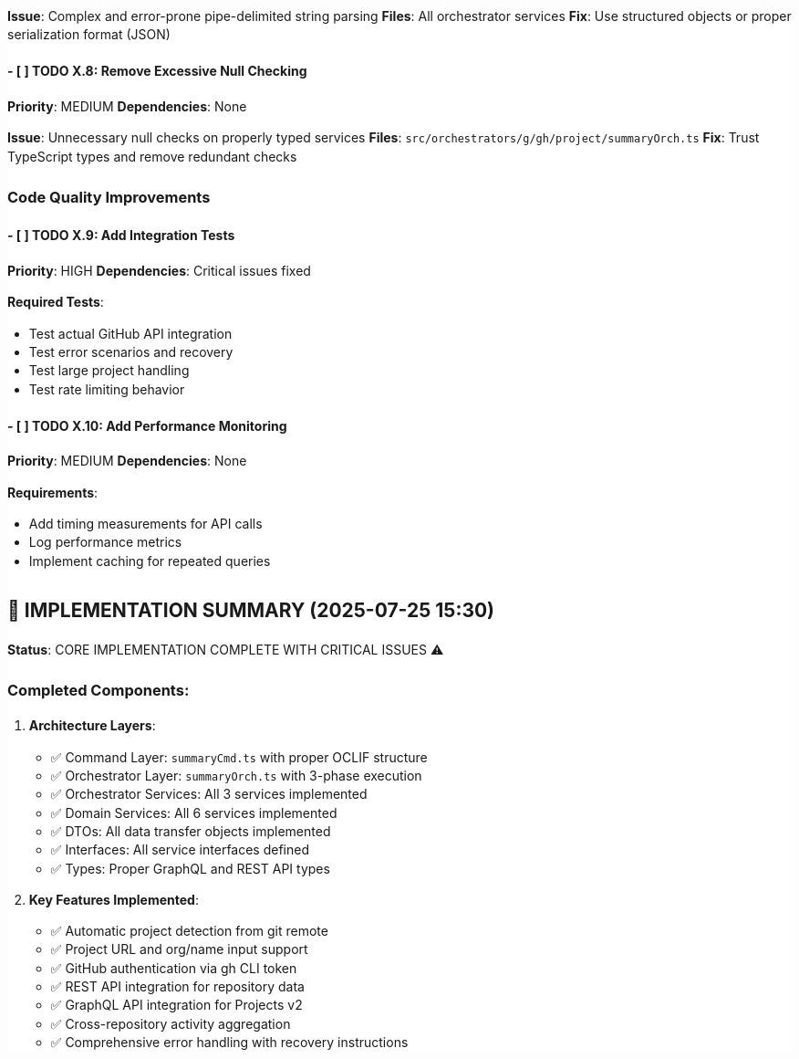 **Issue**: Complex and error-prone pipe-delimited string parsing
**Files**: All orchestrator services
**Fix**: Use structured objects or proper serialization format (JSON)

#### - [ ] TODO X.8: Remove Excessive Null Checking
**Priority**: MEDIUM
**Dependencies**: None

**Issue**: Unnecessary null checks on properly typed services
**Files**: `src/orchestrators/g/gh/project/summaryOrch.ts`
**Fix**: Trust TypeScript types and remove redundant checks

### Code Quality Improvements

#### - [ ] TODO X.9: Add Integration Tests
**Priority**: HIGH
**Dependencies**: Critical issues fixed

**Required Tests**:
- Test actual GitHub API integration
- Test error scenarios and recovery
- Test large project handling
- Test rate limiting behavior

#### - [ ] TODO X.10: Add Performance Monitoring
**Priority**: MEDIUM
**Dependencies**: None

**Requirements**:
- Add timing measurements for API calls
- Log performance metrics
- Implement caching for repeated queries

## 🎉 IMPLEMENTATION SUMMARY (2025-07-25 15:30)

**Status**: CORE IMPLEMENTATION COMPLETE WITH CRITICAL ISSUES ⚠️

### Completed Components:

1. **Architecture Layers**:
   - ✅ Command Layer: `summaryCmd.ts` with proper OCLIF structure
   - ✅ Orchestrator Layer: `summaryOrch.ts` with 3-phase execution
   - ✅ Orchestrator Services: All 3 services implemented
   - ✅ Domain Services: All 6 services implemented
   - ✅ DTOs: All data transfer objects implemented
   - ✅ Interfaces: All service interfaces defined
   - ✅ Types: Proper GraphQL and REST API types

2. **Key Features Implemented**:
   - ✅ Automatic project detection from git remote
   - ✅ Project URL and org/name input support
   - ✅ GitHub authentication via gh CLI token
   - ✅ REST API integration for repository data
   - ✅ GraphQL API integration for Projects v2
   - ✅ Cross-repository activity aggregation
   - ✅ Comprehensive error handling with recovery instructions
